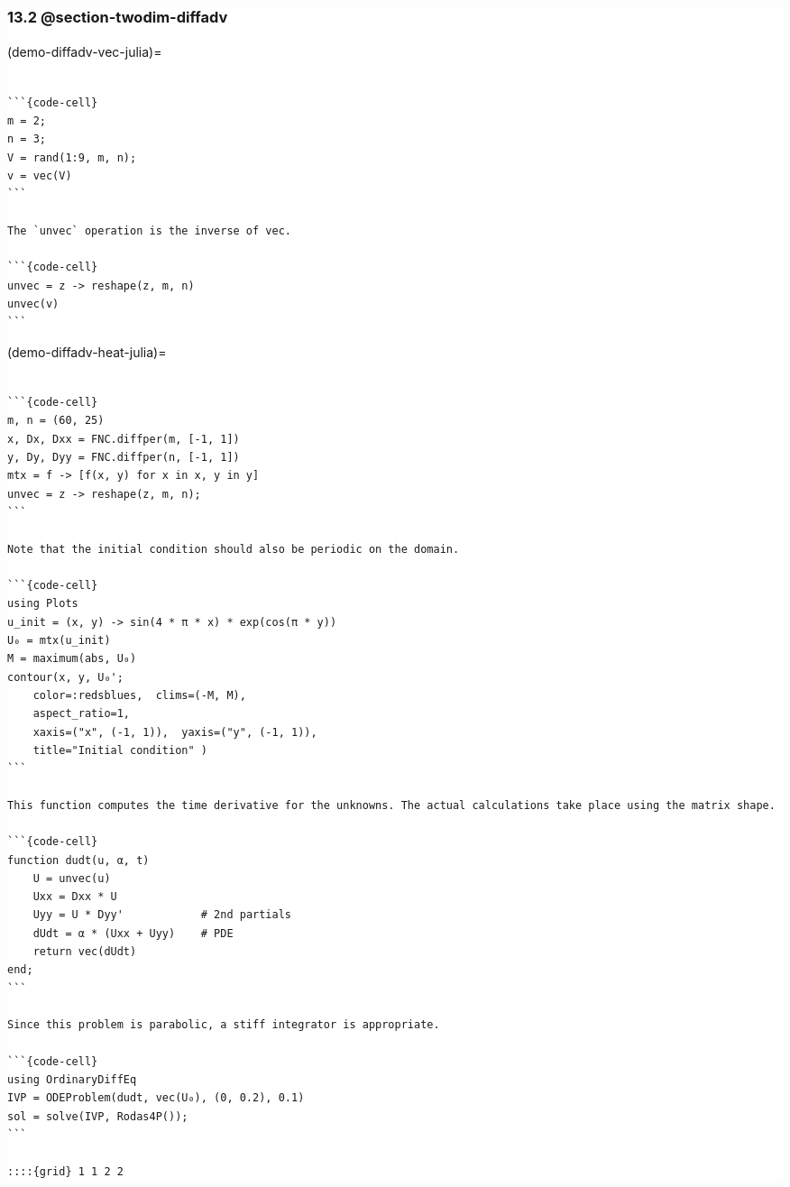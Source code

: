 ### 13.2 @section-twodim-diffadv

(demo-diffadv-vec-julia)=
``````{dropdown} @demo-diffadv-vec

```{code-cell}
m = 2;
n = 3;
V = rand(1:9, m, n);
v = vec(V)
```

The `unvec` operation is the inverse of vec.

```{code-cell}
unvec = z -> reshape(z, m, n)
unvec(v)
```
``````

(demo-diffadv-heat-julia)=
``````{dropdown} @demo-diffadv-heat

```{code-cell}
m, n = (60, 25)
x, Dx, Dxx = FNC.diffper(m, [-1, 1])
y, Dy, Dyy = FNC.diffper(n, [-1, 1])
mtx = f -> [f(x, y) for x in x, y in y]
unvec = z -> reshape(z, m, n);
```

Note that the initial condition should also be periodic on the domain.

```{code-cell}
using Plots
u_init = (x, y) -> sin(4 * π * x) * exp(cos(π * y))
U₀ = mtx(u_init)
M = maximum(abs, U₀)
contour(x, y, U₀';
    color=:redsblues,  clims=(-M, M), 
    aspect_ratio=1,
    xaxis=("x", (-1, 1)),  yaxis=("y", (-1, 1)), 
    title="Initial condition" )
```

This function computes the time derivative for the unknowns. The actual calculations take place using the matrix shape.

```{code-cell}
function dudt(u, α, t)
    U = unvec(u)
    Uxx = Dxx * U
    Uyy = U * Dyy'            # 2nd partials
    dUdt = α * (Uxx + Uyy)    # PDE
    return vec(dUdt)
end;
```

Since this problem is parabolic, a stiff integrator is appropriate.

```{code-cell}
using OrdinaryDiffEq
IVP = ODEProblem(dudt, vec(U₀), (0, 0.2), 0.1)
sol = solve(IVP, Rodas4P());
```

::::{grid} 1 1 2 2
``````